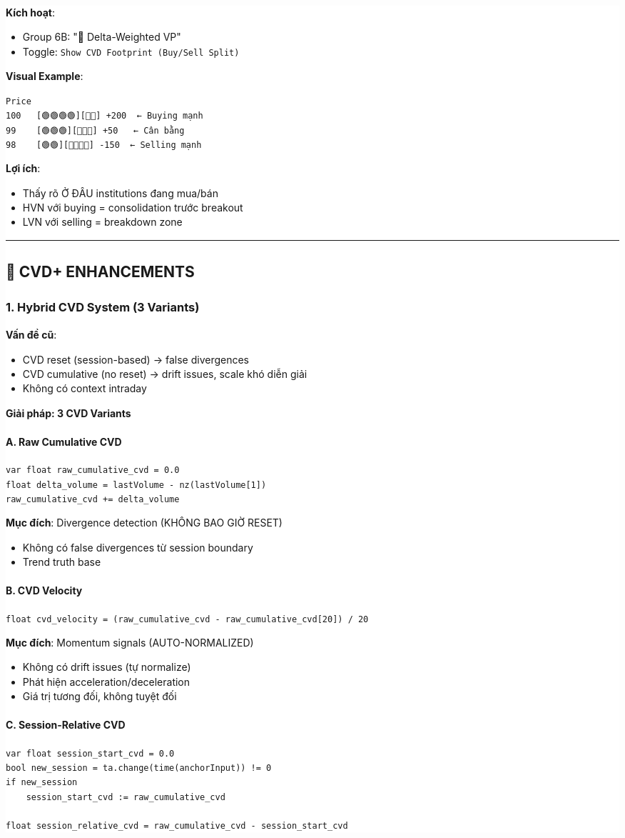```pine
```

**Kích hoạt**:
- Group 6B: "🔬 Delta-Weighted VP"
- Toggle: `Show CVD Footprint (Buy/Sell Split)`

**Visual Example**:
```
Price
100   [🟢🟢🟢🟢][🔴🔴] +200  ← Buying mạnh
99    [🟢🟢🟢][🔴🔴🔴] +50   ← Cân bằng
98    [🟢🟢][🔴🔴🔴🔴] -150  ← Selling mạnh
```

**Lợi ích**:
- Thấy rõ Ở ĐÂU institutions đang mua/bán
- HVN với buying = consolidation trước breakout
- LVN với selling = breakdown zone

---

## 💎 CVD+ ENHANCEMENTS

### **1. Hybrid CVD System (3 Variants)**

**Vấn đề cũ**:
- CVD reset (session-based) → false divergences
- CVD cumulative (no reset) → drift issues, scale khó diễn giải
- Không có context intraday

**Giải pháp: 3 CVD Variants**

#### **A. Raw Cumulative CVD**
```pine
var float raw_cumulative_cvd = 0.0
float delta_volume = lastVolume - nz(lastVolume[1])
raw_cumulative_cvd += delta_volume
```

**Mục đích**: Divergence detection (KHÔNG BAO GIỜ RESET)
- Không có false divergences từ session boundary
- Trend truth base

#### **B. CVD Velocity**
```pine
float cvd_velocity = (raw_cumulative_cvd - raw_cumulative_cvd[20]) / 20
```

**Mục đích**: Momentum signals (AUTO-NORMALIZED)
- Không có drift issues (tự normalize)
- Phát hiện acceleration/deceleration
- Giá trị tương đối, không tuyệt đối

#### **C. Session-Relative CVD**
```pine
var float session_start_cvd = 0.0
bool new_session = ta.change(time(anchorInput)) != 0
if new_session
    session_start_cvd := raw_cumulative_cvd

float session_relative_cvd = raw_cumulative_cvd - session_start_cvd
```
